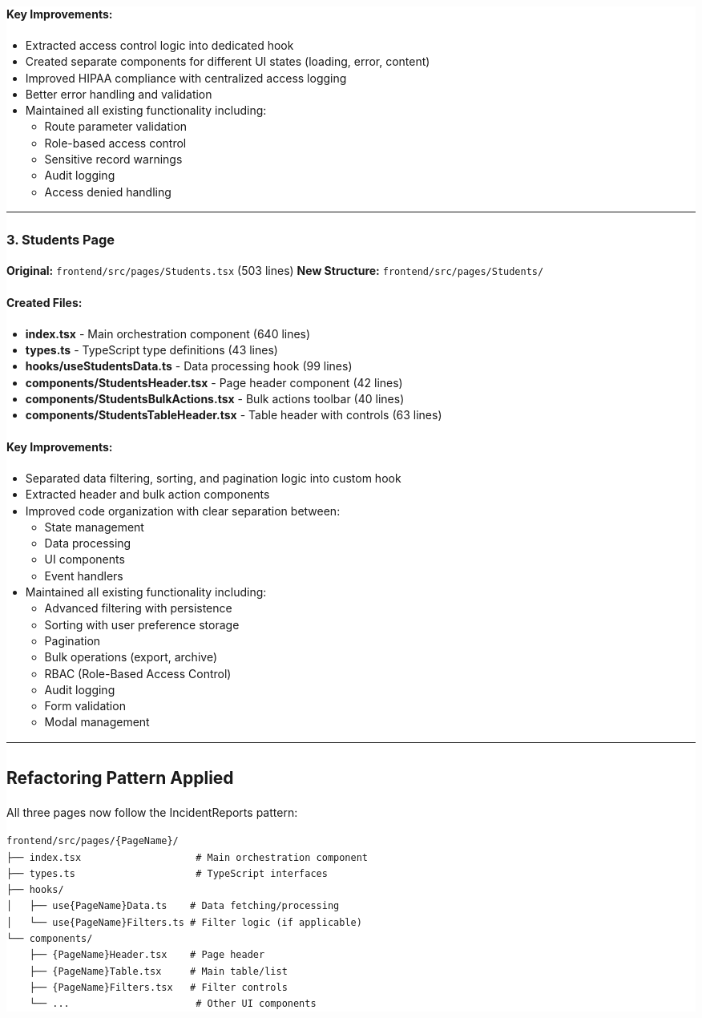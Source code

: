 #### Key Improvements:
- Extracted access control logic into dedicated hook
- Created separate components for different UI states (loading, error, content)
- Improved HIPAA compliance with centralized access logging
- Better error handling and validation
- Maintained all existing functionality including:
  - Route parameter validation
  - Role-based access control
  - Sensitive record warnings
  - Audit logging
  - Access denied handling

---

### 3. Students Page
**Original:** `frontend/src/pages/Students.tsx` (503 lines)
**New Structure:** `frontend/src/pages/Students/`

#### Created Files:
- **index.tsx** - Main orchestration component (640 lines)
- **types.ts** - TypeScript type definitions (43 lines)
- **hooks/useStudentsData.ts** - Data processing hook (99 lines)
- **components/StudentsHeader.tsx** - Page header component (42 lines)
- **components/StudentsBulkActions.tsx** - Bulk actions toolbar (40 lines)
- **components/StudentsTableHeader.tsx** - Table header with controls (63 lines)

#### Key Improvements:
- Separated data filtering, sorting, and pagination logic into custom hook
- Extracted header and bulk action components
- Improved code organization with clear separation between:
  - State management
  - Data processing
  - UI components
  - Event handlers
- Maintained all existing functionality including:
  - Advanced filtering with persistence
  - Sorting with user preference storage
  - Pagination
  - Bulk operations (export, archive)
  - RBAC (Role-Based Access Control)
  - Audit logging
  - Form validation
  - Modal management

---

## Refactoring Pattern Applied

All three pages now follow the IncidentReports pattern:

```
frontend/src/pages/{PageName}/
├── index.tsx                    # Main orchestration component
├── types.ts                     # TypeScript interfaces
├── hooks/
│   ├── use{PageName}Data.ts    # Data fetching/processing
│   └── use{PageName}Filters.ts # Filter logic (if applicable)
└── components/
    ├── {PageName}Header.tsx    # Page header
    ├── {PageName}Table.tsx     # Main table/list
    ├── {PageName}Filters.tsx   # Filter controls
    └── ...                      # Other UI components
```
